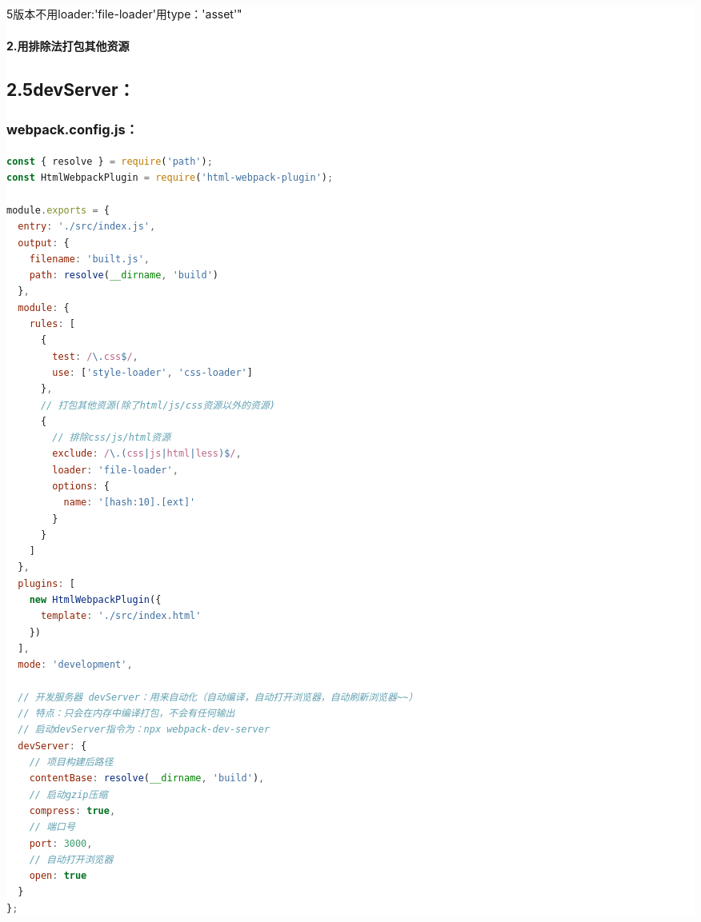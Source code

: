 5版本不用loader:'file-loader'用type：'asset'"

#### 2.用排除法打包其他资源



## 2.5devServer：

### webpack.config.js：



```js
const { resolve } = require('path');
const HtmlWebpackPlugin = require('html-webpack-plugin');

module.exports = {
  entry: './src/index.js',
  output: {
    filename: 'built.js',
    path: resolve(__dirname, 'build')
  },
  module: {
    rules: [
      {
        test: /\.css$/,
        use: ['style-loader', 'css-loader']
      },
      // 打包其他资源(除了html/js/css资源以外的资源)
      {
        // 排除css/js/html资源
        exclude: /\.(css|js|html|less)$/,
        loader: 'file-loader',
        options: {
          name: '[hash:10].[ext]'
        }
      }
    ]
  },
  plugins: [
    new HtmlWebpackPlugin({
      template: './src/index.html'
    })
  ],
  mode: 'development',

  // 开发服务器 devServer：用来自动化（自动编译，自动打开浏览器，自动刷新浏览器~~）
  // 特点：只会在内存中编译打包，不会有任何输出
  // 启动devServer指令为：npx webpack-dev-server
  devServer: {
    // 项目构建后路径
    contentBase: resolve(__dirname, 'build'),
    // 启动gzip压缩
    compress: true,
    // 端口号
    port: 3000,
    // 自动打开浏览器
    open: true
  }
};

```
